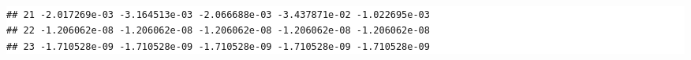     ## 21 -2.017269e-03 -3.164513e-03 -2.066688e-03 -3.437871e-02 -1.022695e-03
    ## 22 -1.206062e-08 -1.206062e-08 -1.206062e-08 -1.206062e-08 -1.206062e-08
    ## 23 -1.710528e-09 -1.710528e-09 -1.710528e-09 -1.710528e-09 -1.710528e-09
